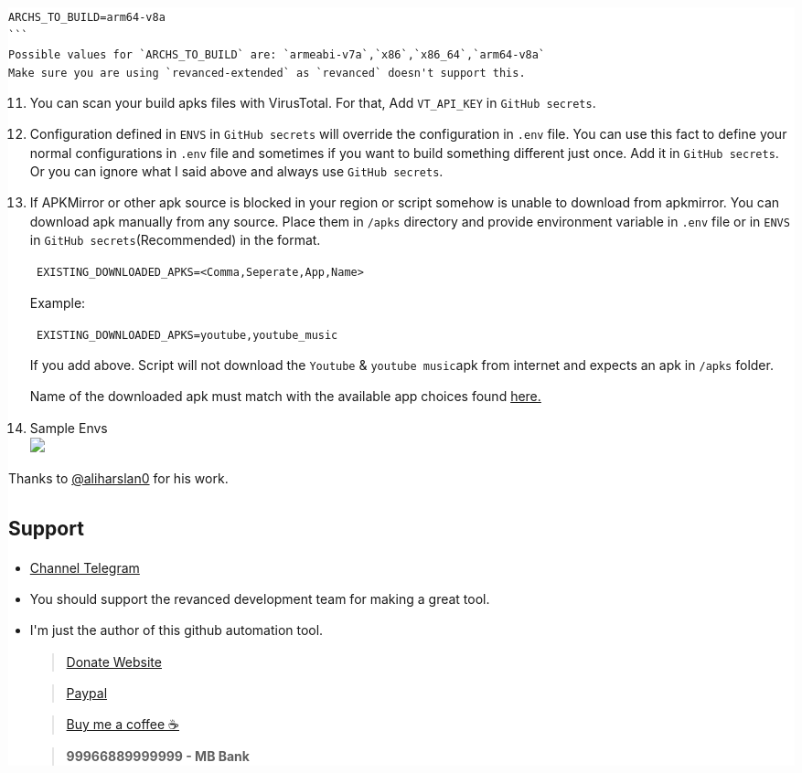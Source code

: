     ARCHS_TO_BUILD=arm64-v8a
    ```
    Possible values for `ARCHS_TO_BUILD` are: `armeabi-v7a`,`x86`,`x86_64`,`arm64-v8a`
    Make sure you are using `revanced-extended` as `revanced` doesn't support this.
11. You can scan your build apks files with VirusTotal. For that, Add `VT_API_KEY` in `GitHub secrets`.
12. Configuration defined in `ENVS` in `GitHub secrets` will override the configuration in `.env` file. You can use this
    fact to define your normal configurations in `.env` file and sometimes if you want to build something different just
    once. Add it in `GitHub secrets`.<br>
    Or you can ignore what I said above and always use `GitHub secrets`.
13. If APKMirror or other apk source is blocked in your region or script somehow is unable to download from apkmirror.
    You can download apk manually from any source. Place them in `/apks` directory and provide environment variable
    in `.env` file or in `ENVS` in `GitHub secrets`(Recommended) in the format.
    ```dotenv
     EXISTING_DOWNLOADED_APKS=<Comma,Seperate,App,Name>
    ```
    Example:
    ```dotenv
     EXISTING_DOWNLOADED_APKS=youtube,youtube_music
    ```
    If you add above. Script will not download the `Youtube` & `youtube music`apk from internet and expects an apk in
    `/apks` folder.

    Name of the downloaded apk must match with the available app choices found [here.](#note)
14. Sample Envs<br>
    <img src="https://i.imgur.com/ajSE5nA.png" width="600" style="left">

Thanks to [@aliharslan0](https://github.com/aliharslan0/pyrevanced) for his work.


**Support**
---

- [Channel Telegram](https://t.me/revanced_kingsmanvn)

- You should support the revanced development team for making a great tool.

- I'm just the author of this github automation tool.
  > [Donate Website](https://kingsmanvn.cf)

  > [Paypal](http://paypal.me/kingsmanvn)

  > [Buy me a coffee ☕](https://www.buymeacoffee.com/kingsmanvn)

  > **99966889999999 - MB Bank**
